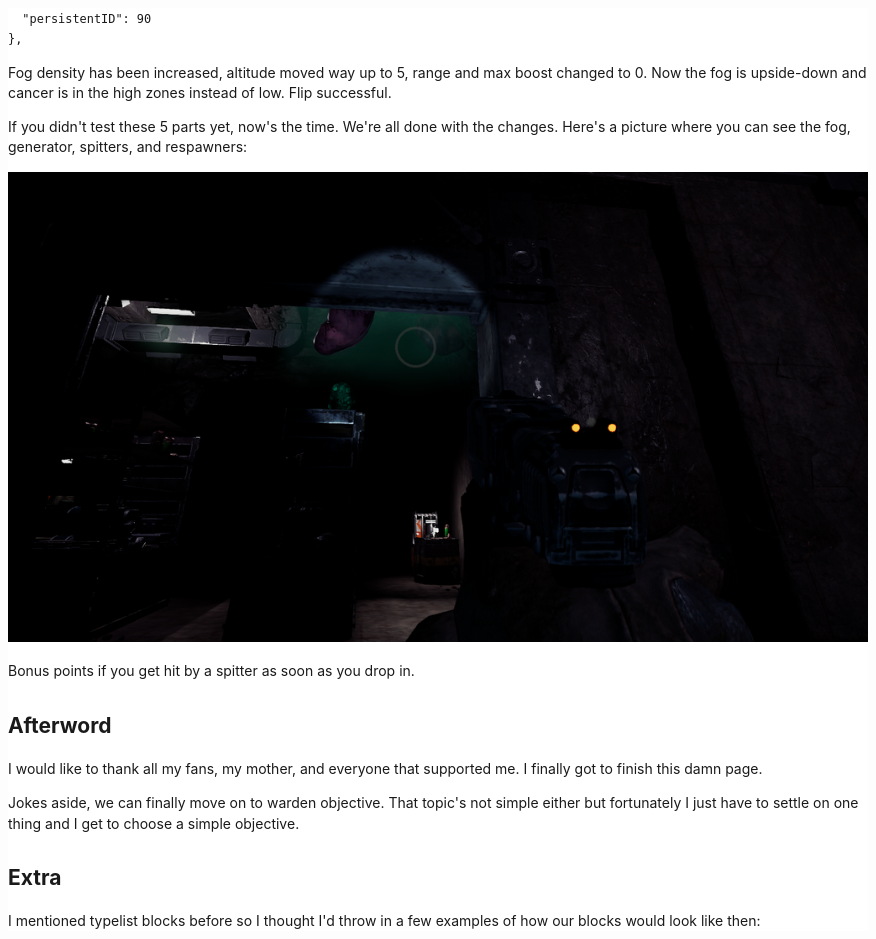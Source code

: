 ```
  "persistentID": 90
},
```

Fog density has been increased, altitude moved way up to 5, range and max boost changed to 0. Now the fog is upside-down and cancer is in the high zones instead of low. Flip successful.

If you didn't test these 5 parts yet, now's the time. We're all done with the changes. Here's a picture where you can see the fog, generator, spitters, and respawners:

![Zone 0 showing the changes made](<../../.gitbook/assets/image (37).png>)

Bonus points if you get hit by a spitter as soon as you drop in.

## Afterword

I would like to thank all my fans, my mother, and everyone that supported me. I finally got to finish this damn page.

Jokes aside, we can finally move on to warden objective. That topic's not simple either but fortunately I just have to settle on one thing and I get to choose a simple objective.

## Extra

I mentioned typelist blocks before so I thought I'd throw in a few examples of how our blocks would look like then:

